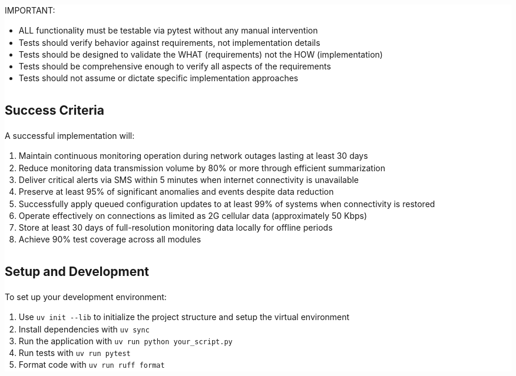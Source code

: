 IMPORTANT: 
- ALL functionality must be testable via pytest without any manual intervention
- Tests should verify behavior against requirements, not implementation details
- Tests should be designed to validate the WHAT (requirements) not the HOW (implementation)
- Tests should be comprehensive enough to verify all aspects of the requirements
- Tests should not assume or dictate specific implementation approaches

## Success Criteria

A successful implementation will:

1. Maintain continuous monitoring operation during network outages lasting at least 30 days
2. Reduce monitoring data transmission volume by 80% or more through efficient summarization
3. Deliver critical alerts via SMS within 5 minutes when internet connectivity is unavailable
4. Preserve at least 95% of significant anomalies and events despite data reduction
5. Successfully apply queued configuration updates to at least 99% of systems when connectivity is restored
6. Operate effectively on connections as limited as 2G cellular data (approximately 50 Kbps)
7. Store at least 30 days of full-resolution monitoring data locally for offline periods
8. Achieve 90% test coverage across all modules

## Setup and Development

To set up your development environment:

1. Use `uv init --lib` to initialize the project structure and setup the virtual environment
2. Install dependencies with `uv sync`
3. Run the application with `uv run python your_script.py`
4. Run tests with `uv run pytest`
5. Format code with `uv run ruff format`